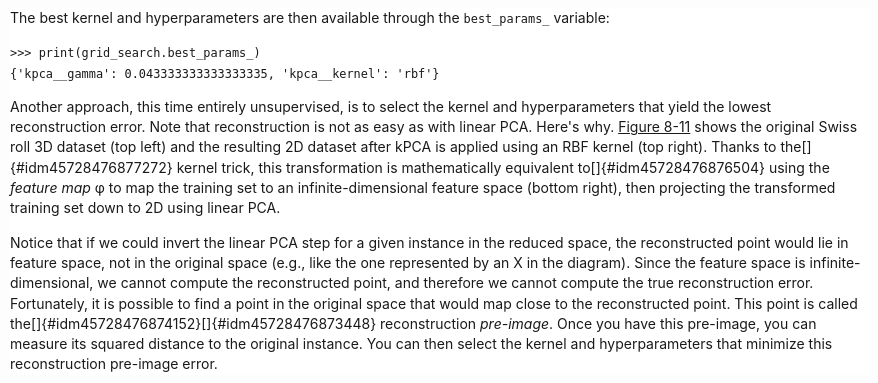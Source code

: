 The best kernel and hyperparameters are then available through the
`best_params_` variable:

``` {data-type="programlisting" code-language="pycon"}
>>> print(grid_search.best_params_)
{'kpca__gamma': 0.043333333333333335, 'kpca__kernel': 'rbf'}
```

Another approach, this time entirely unsupervised, is to select the
kernel and hyperparameters that yield the lowest reconstruction error.
Note that reconstruction is not as easy as with linear PCA. Here's why.
[Figure 8-11](https://learning.oreilly.com/library/view/hands-on-machine-learning/9781492032632/ch08.html#kernel_pca_diagram)
shows the original Swiss roll 3D dataset (top left) and the resulting 2D
dataset after kPCA is applied using an RBF kernel (top right). Thanks to
the[]{#idm45728476877272} kernel trick, this transformation is
mathematically equivalent to[]{#idm45728476876504} using the *feature
map* φ to map the training set to an infinite-dimensional feature space
(bottom right), then projecting the transformed training set down to 2D
using linear PCA.

Notice that if we could invert the linear PCA step for a given instance
in the reduced space, the reconstructed point would lie in feature
space, not in the original space (e.g., like the one represented by an X
in the diagram). Since the feature space is infinite-dimensional, we
cannot compute the reconstructed point, and therefore we cannot compute
the true reconstruction error. Fortunately, it is possible to find a
point in the original space that would map close to the reconstructed
point. This point is called
the[]{#idm45728476874152}[]{#idm45728476873448} reconstruction
*pre-image*. Once you have this pre-image, you can measure its squared
distance to the original instance. You can then select the kernel and
hyperparameters that minimize this reconstruction pre-image error.
